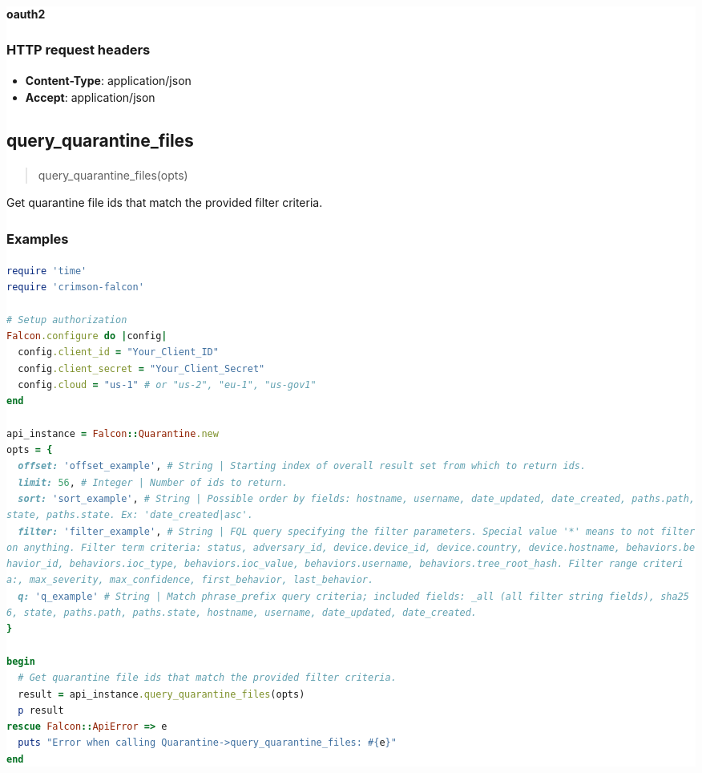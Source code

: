 **oauth2**

### HTTP request headers

- **Content-Type**: application/json
- **Accept**: application/json


## query_quarantine_files

> <MsaspecQueryResponse> query_quarantine_files(opts)

Get quarantine file ids that match the provided filter criteria.

### Examples

```ruby
require 'time'
require 'crimson-falcon'

# Setup authorization
Falcon.configure do |config|
  config.client_id = "Your_Client_ID"
  config.client_secret = "Your_Client_Secret"
  config.cloud = "us-1" # or "us-2", "eu-1", "us-gov1"
end

api_instance = Falcon::Quarantine.new
opts = {
  offset: 'offset_example', # String | Starting index of overall result set from which to return ids.
  limit: 56, # Integer | Number of ids to return.
  sort: 'sort_example', # String | Possible order by fields: hostname, username, date_updated, date_created, paths.path, state, paths.state. Ex: 'date_created|asc'.
  filter: 'filter_example', # String | FQL query specifying the filter parameters. Special value '*' means to not filter on anything. Filter term criteria: status, adversary_id, device.device_id, device.country, device.hostname, behaviors.behavior_id, behaviors.ioc_type, behaviors.ioc_value, behaviors.username, behaviors.tree_root_hash. Filter range criteria:, max_severity, max_confidence, first_behavior, last_behavior.
  q: 'q_example' # String | Match phrase_prefix query criteria; included fields: _all (all filter string fields), sha256, state, paths.path, paths.state, hostname, username, date_updated, date_created.
}

begin
  # Get quarantine file ids that match the provided filter criteria.
  result = api_instance.query_quarantine_files(opts)
  p result
rescue Falcon::ApiError => e
  puts "Error when calling Quarantine->query_quarantine_files: #{e}"
end
```
